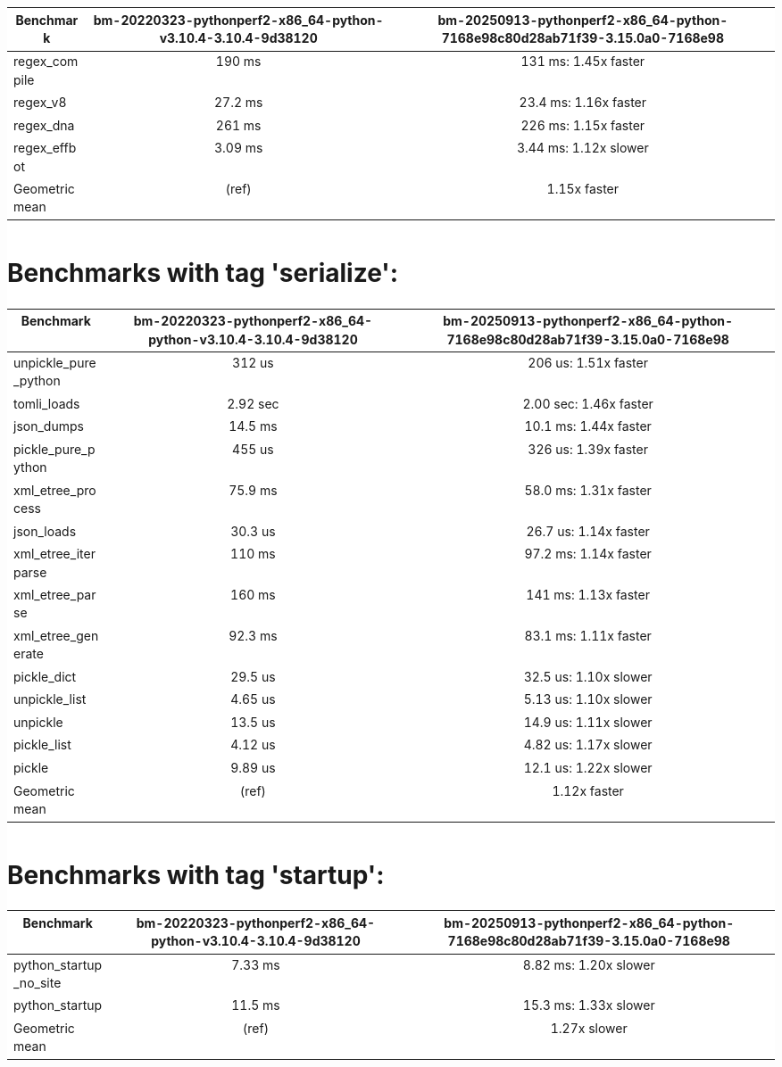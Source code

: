 | Benchmark      | bm-20220323-pythonperf2-x86_64-python-v3.10.4-3.10.4-9d38120 | bm-20250913-pythonperf2-x86_64-python-7168e98c80d28ab71f39-3.15.0a0-7168e98 |
|----------------|:------------------------------------------------------------:|:---------------------------------------------------------------------------:|
| regex_compile  | 190 ms                                                       | 131 ms: 1.45x faster                                                        |
| regex_v8       | 27.2 ms                                                      | 23.4 ms: 1.16x faster                                                       |
| regex_dna      | 261 ms                                                       | 226 ms: 1.15x faster                                                        |
| regex_effbot   | 3.09 ms                                                      | 3.44 ms: 1.12x slower                                                       |
| Geometric mean | (ref)                                                        | 1.15x faster                                                                |

Benchmarks with tag 'serialize':
================================

| Benchmark            | bm-20220323-pythonperf2-x86_64-python-v3.10.4-3.10.4-9d38120 | bm-20250913-pythonperf2-x86_64-python-7168e98c80d28ab71f39-3.15.0a0-7168e98 |
|----------------------|:------------------------------------------------------------:|:---------------------------------------------------------------------------:|
| unpickle_pure_python | 312 us                                                       | 206 us: 1.51x faster                                                        |
| tomli_loads          | 2.92 sec                                                     | 2.00 sec: 1.46x faster                                                      |
| json_dumps           | 14.5 ms                                                      | 10.1 ms: 1.44x faster                                                       |
| pickle_pure_python   | 455 us                                                       | 326 us: 1.39x faster                                                        |
| xml_etree_process    | 75.9 ms                                                      | 58.0 ms: 1.31x faster                                                       |
| json_loads           | 30.3 us                                                      | 26.7 us: 1.14x faster                                                       |
| xml_etree_iterparse  | 110 ms                                                       | 97.2 ms: 1.14x faster                                                       |
| xml_etree_parse      | 160 ms                                                       | 141 ms: 1.13x faster                                                        |
| xml_etree_generate   | 92.3 ms                                                      | 83.1 ms: 1.11x faster                                                       |
| pickle_dict          | 29.5 us                                                      | 32.5 us: 1.10x slower                                                       |
| unpickle_list        | 4.65 us                                                      | 5.13 us: 1.10x slower                                                       |
| unpickle             | 13.5 us                                                      | 14.9 us: 1.11x slower                                                       |
| pickle_list          | 4.12 us                                                      | 4.82 us: 1.17x slower                                                       |
| pickle               | 9.89 us                                                      | 12.1 us: 1.22x slower                                                       |
| Geometric mean       | (ref)                                                        | 1.12x faster                                                                |

Benchmarks with tag 'startup':
==============================

| Benchmark              | bm-20220323-pythonperf2-x86_64-python-v3.10.4-3.10.4-9d38120 | bm-20250913-pythonperf2-x86_64-python-7168e98c80d28ab71f39-3.15.0a0-7168e98 |
|------------------------|:------------------------------------------------------------:|:---------------------------------------------------------------------------:|
| python_startup_no_site | 7.33 ms                                                      | 8.82 ms: 1.20x slower                                                       |
| python_startup         | 11.5 ms                                                      | 15.3 ms: 1.33x slower                                                       |
| Geometric mean         | (ref)                                                        | 1.27x slower                                                                |
